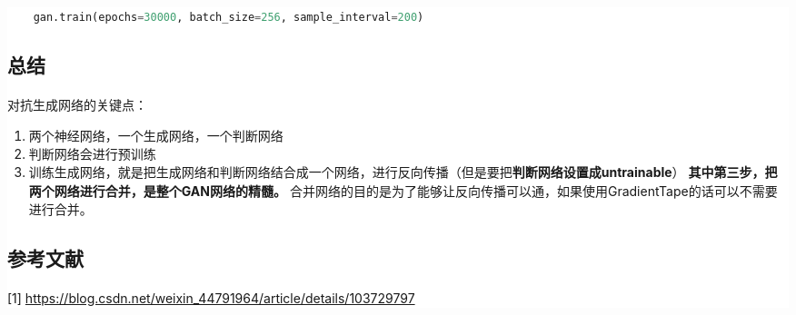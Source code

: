 ```python
    gan.train(epochs=30000, batch_size=256, sample_interval=200)
```

## 总结
对抗生成网络的关键点：
1. 两个神经网络，一个生成网络，一个判断网络
2. 判断网络会进行预训练
3. 训练生成网络，就是把生成网络和判断网络结合成一个网络，进行反向传播（但是要把**判断网络设置成untrainable**）
**其中第三步，把两个网络进行合并，是整个GAN网络的精髓。**
合并网络的目的是为了能够让反向传播可以通，如果使用GradientTape的话可以不需要进行合并。

## 参考文献
[1] https://blog.csdn.net/weixin_44791964/article/details/103729797